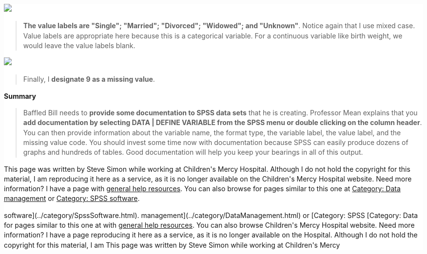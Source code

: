 ![](../../../web/images/99/document04.gif)

> **The value labels are \"Single\"; \"Married\"; \"Divorced\";
> \"Widowed\"; and \"Unknown\"**. Notice again that I use mixed case.
> Value labels are appropriate here because this is a categorical
> variable. For a continuous variable like birth weight, we would leave
> the value labels blank.

![](../../../web/images/99/document05.gif)

> Finally, I **designate 9 as a missing value**.

**Summary**

> Baffled Bill needs to **provide some documentation to SPSS data sets**
> that he is creating. Professor Mean explains that you **add
> documentation by selecting DATA \| DEFINE VARIABLE from the SPSS menu
> or double clicking on the column header**. You can then provide
> information about the variable name, the format type, the variable
> label, the value label, and the missing value code. You should invest
> some time now with documentation because SPSS can easily produce
> dozens of graphs and hundreds of tables. Good documentation will help
> you keep your bearings in all of this output.

This page was written by Steve Simon while working at Children\'s Mercy
Hospital. Although I do not hold the copyright for this material, I am
reproducing it here as a service, as it is no longer available on the
Children\'s Mercy Hospital website. Need more information? I have a page
with [general help resources](../GeneralHelp.html). You can also browse
for pages similar to this one at
[](../category/WritingResearchPapers.html) [Category: Data
management](../category/DataManagement.html) or [Category: SPSS
software](../category/SpssSoftware.html).

software](../category/SpssSoftware.html).
management](../category/DataManagement.html) or [Category: SPSS
[](../category/WritingResearchPapers.html) [Category: Data
for pages similar to this one at
with [general help resources](../GeneralHelp.html). You can also browse
Children\'s Mercy Hospital website. Need more information? I have a page
reproducing it here as a service, as it is no longer available on the
Hospital. Although I do not hold the copyright for this material, I am
This page was written by Steve Simon while working at Children\'s Mercy



